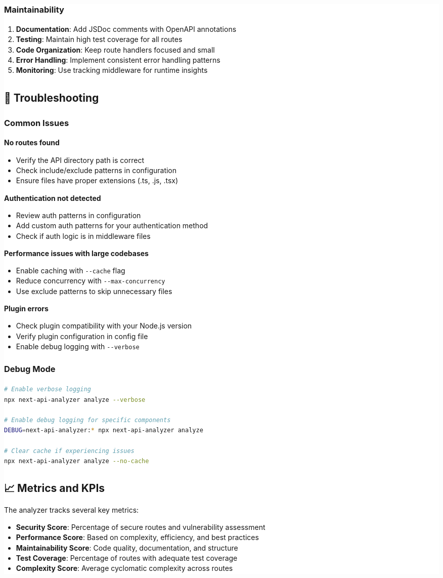 ### Maintainability
1. **Documentation**: Add JSDoc comments with OpenAPI annotations
2. **Testing**: Maintain high test coverage for all routes
3. **Code Organization**: Keep route handlers focused and small
4. **Error Handling**: Implement consistent error handling patterns
5. **Monitoring**: Use tracking middleware for runtime insights

## 🐛 Troubleshooting

### Common Issues

**No routes found**
- Verify the API directory path is correct
- Check include/exclude patterns in configuration
- Ensure files have proper extensions (.ts, .js, .tsx)

**Authentication not detected**
- Review auth patterns in configuration
- Add custom auth patterns for your authentication method
- Check if auth logic is in middleware files

**Performance issues with large codebases**
- Enable caching with `--cache` flag
- Reduce concurrency with `--max-concurrency`
- Use exclude patterns to skip unnecessary files

**Plugin errors**
- Check plugin compatibility with your Node.js version
- Verify plugin configuration in config file
- Enable debug logging with `--verbose`

### Debug Mode

```bash
# Enable verbose logging
npx next-api-analyzer analyze --verbose

# Enable debug logging for specific components
DEBUG=next-api-analyzer:* npx next-api-analyzer analyze

# Clear cache if experiencing issues
npx next-api-analyzer analyze --no-cache
```

## 📈 Metrics and KPIs

The analyzer tracks several key metrics:

- **Security Score**: Percentage of secure routes and vulnerability assessment
- **Performance Score**: Based on complexity, efficiency, and best practices
- **Maintainability Score**: Code quality, documentation, and structure
- **Test Coverage**: Percentage of routes with adequate test coverage
- **Complexity Score**: Average cyclomatic complexity across routes
